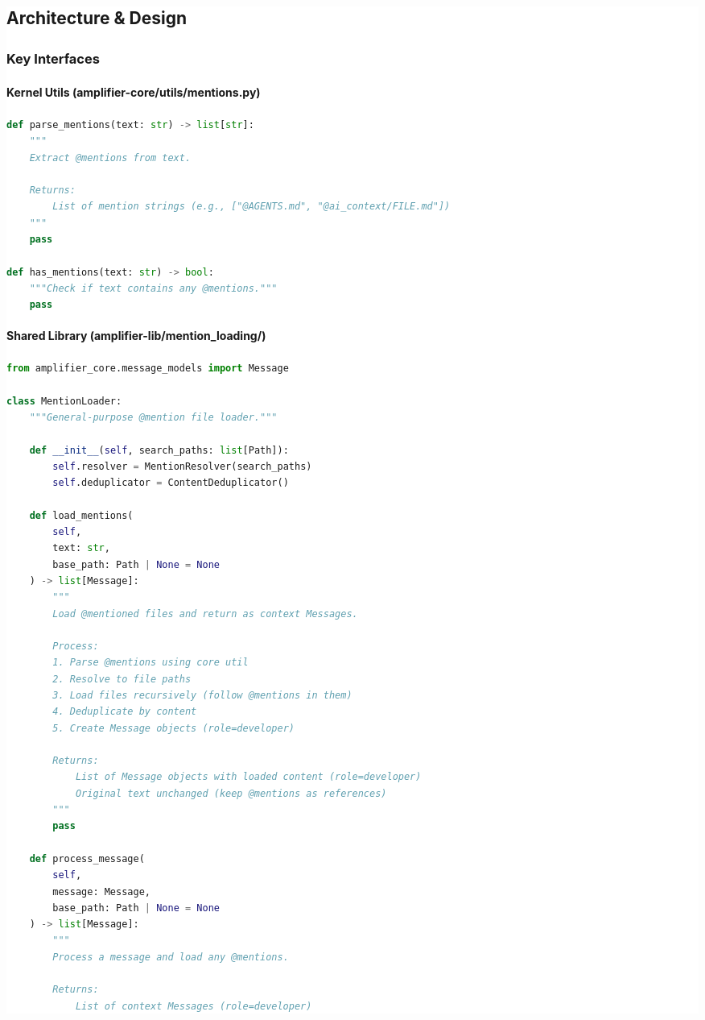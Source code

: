 ## Architecture & Design

### Key Interfaces

#### Kernel Utils (amplifier-core/utils/mentions.py)

```python
def parse_mentions(text: str) -> list[str]:
    """
    Extract @mentions from text.

    Returns:
        List of mention strings (e.g., ["@AGENTS.md", "@ai_context/FILE.md"])
    """
    pass

def has_mentions(text: str) -> bool:
    """Check if text contains any @mentions."""
    pass
```

#### Shared Library (amplifier-lib/mention_loading/)

```python
from amplifier_core.message_models import Message

class MentionLoader:
    """General-purpose @mention file loader."""

    def __init__(self, search_paths: list[Path]):
        self.resolver = MentionResolver(search_paths)
        self.deduplicator = ContentDeduplicator()

    def load_mentions(
        self,
        text: str,
        base_path: Path | None = None
    ) -> list[Message]:
        """
        Load @mentioned files and return as context Messages.

        Process:
        1. Parse @mentions using core util
        2. Resolve to file paths
        3. Load files recursively (follow @mentions in them)
        4. Deduplicate by content
        5. Create Message objects (role=developer)

        Returns:
            List of Message objects with loaded content (role=developer)
            Original text unchanged (keep @mentions as references)
        """
        pass

    def process_message(
        self,
        message: Message,
        base_path: Path | None = None
    ) -> list[Message]:
        """
        Process a message and load any @mentions.

        Returns:
            List of context Messages (role=developer)
```